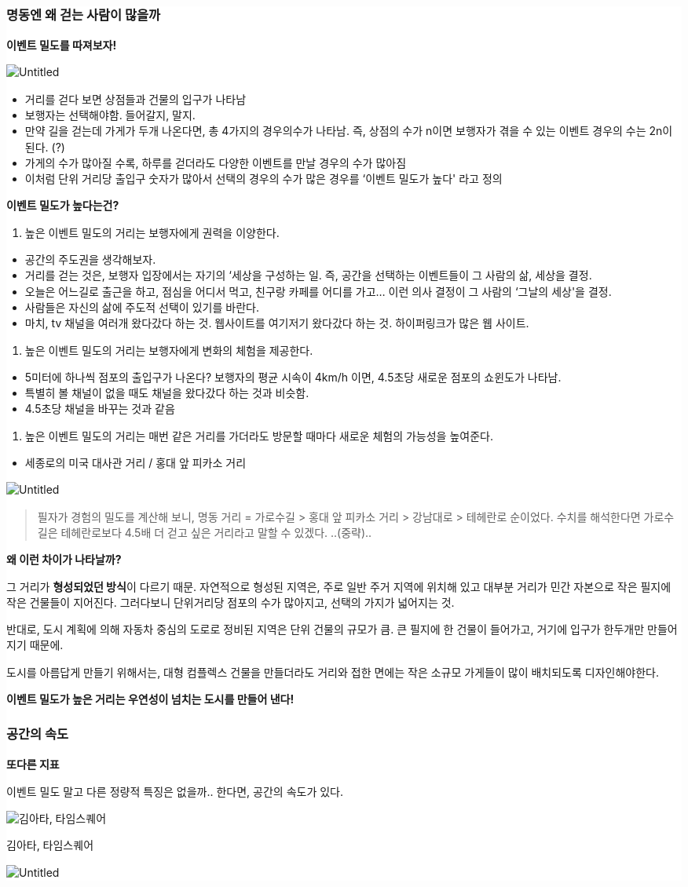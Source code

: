 ### 명동엔 왜 걷는 사람이 많을까

**이벤트 밀도를 따져보자!**

![Untitled](https://s3-us-west-2.amazonaws.com/secure.notion-static.com/dd423ac0-2779-4bae-b258-8502e3ecb7af/Untitled.png)

- 거리를 걷다 보면 상점들과 건물의 입구가 나타남
- 보행자는 선택해야함. 들어갈지, 말지.
- 만약 길을 걷는데 가게가 두개 나온다면, 총 4가지의 경우의수가 나타남. 즉, 상점의 수가 n이면 보행자가 겪을 수 있는 이벤트 경우의 수는 2n이 된다. (?)
- 가게의 수가 많아질 수록, 하루를 걷더라도 다양한 이벤트를 만날 경우의 수가 많아짐
- 이처럼 단위 거리당 출입구 숫자가 많아서 선택의 경우의 수가 많은 경우를 ‘이벤트 밀도가 높다' 라고 정의

**이벤트 밀도가 높다는건?**

1. 높은 이벤트 밀도의 거리는 보행자에게 권력을 이양한다. 
- 공간의 주도권을 생각해보자.
- 거리를 걷는  것은, 보행자 입장에서는 자기의 ‘세상을 구성하는 일. 즉, 공간을 선택하는 이벤트들이 그 사람의 삶, 세상을 결정.
- 오늘은 어느길로 출근을 하고, 점심을 어디서 먹고, 친구랑 카페를 어디를 가고… 이런 의사 결정이 그 사람의 ‘그날의 세상'을 결정.
- 사람들은 자신의 삶에 주도적 선택이 있기를 바란다.
- 마치, tv 채널을 여러개 왔다갔다 하는 것. 웹사이트를 여기저기 왔다갔다 하는 것.  하이퍼링크가 많은 웹 사이트.
1. 높은 이벤트 밀도의 거리는 보행자에게 변화의 체험을 제공한다.
- 5미터에 하나씩 점포의 출입구가 나온다? 보행자의 평균 시속이 4km/h 이면, 4.5초당 새로운 점포의 쇼윈도가 나타남.
- 특별히 볼 채널이 없을 때도 채널을 왔다갔다 하는 것과 비슷함.
- 4.5초당 채널을 바꾸는 것과 같음
1. 높은 이벤트 밀도의 거리는 매번 같은 거리를 가더라도 방문할 때마다 새로운 체험의 가능성을 높여준다.
- 세종로의 미국 대사관 거리 / 홍대 앞 피카소 거리

![Untitled](https://s3-us-west-2.amazonaws.com/secure.notion-static.com/a9cd0d88-42b2-44cd-b6e7-057e4a454e6d/Untitled.png)

> 필자가 경험의 밀도를 계산해 보니, 명동 거리 = 가로수길 > 홍대 앞 피카소 거리 > 강남대로 > 테헤란로 순이었다. 수치를 해석한다면 가로수길은 테헤란로보다 4.5배 더 걷고 싶은 거리라고 말할 수 있겠다. ..(중략)..
> 

**왜 이런 차이가 나타날까?**

그 거리가 **형성되었던 방식**이 다르기 때문. 자연적으로 형성된 지역은, 주로 일반 주거 지역에 위치해 있고 대부분 거리가 민간 자본으로 작은 필지에 작은 건물들이 지어진다. 그러다보니 단위거리당 점포의 수가 많아지고, 선택의 가지가 넓어지는 것.

반대로, 도시 계획에 의해 자동차 중심의 도로로 정비된 지역은 단위 건물의 규모가 큼. 큰 필지에 한 건물이 들어가고, 거기에 입구가 한두개만 만들어지기 때문에.

도시를 아름답게 만들기 위해서는, 대형 컴플렉스 건물을 만들더라도 거리와 접한 면에는 작은 소규모 가게들이 많이 배치되도록 디자인해야한다.

**이벤트 밀도가 높은 거리는 우연성이 넘치는 도시를 만들어 낸다!** 

### 공간의 속도

**또다른 지표**

이벤트 밀도 말고 다른 정량적 특징은 없을까.. 한다면, 공간의 속도가 있다. 

![김아타, 타임스퀘어](https://s3-us-west-2.amazonaws.com/secure.notion-static.com/92d12f84-4bce-4be6-bf86-a9aac294d7cb/Untitled.png)

김아타, 타임스퀘어

![Untitled](https://s3-us-west-2.amazonaws.com/secure.notion-static.com/13ed01e0-231e-409f-9385-4ce0e6cb816e/Untitled.png)
